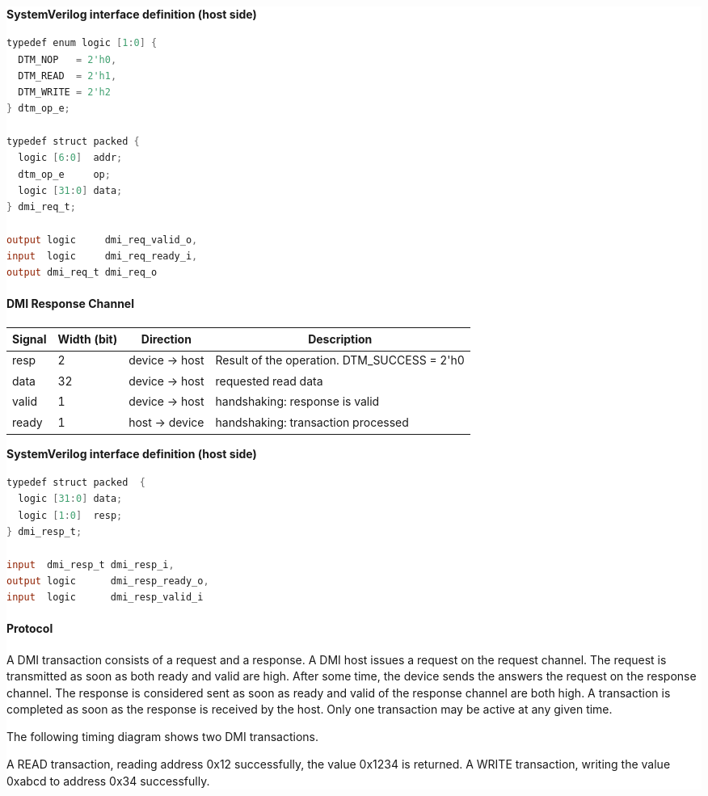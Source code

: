 **SystemVerilog interface definition (host side)**

```verilog
typedef enum logic [1:0] {
  DTM_NOP   = 2'h0,
  DTM_READ  = 2'h1,
  DTM_WRITE = 2'h2
} dtm_op_e;

typedef struct packed {
  logic [6:0]  addr;
  dtm_op_e     op;
  logic [31:0] data;
} dmi_req_t;

output logic     dmi_req_valid_o,
input  logic     dmi_req_ready_i,
output dmi_req_t dmi_req_o
```

#### DMI Response Channel

**Signal** | **Width (bit)** | **Direction**  | **Description**
---------- | --------------- | -------------- | -------------------------------------------
resp       | 2               | device -> host | Result of the operation. DTM_SUCCESS = 2'h0
data       | 32              | device -> host | requested read data
valid      | 1               | device -> host | handshaking: response is valid
ready      | 1               | host -> device | handshaking: transaction processed

**SystemVerilog interface definition (host side)**

```verilog
typedef struct packed  {
  logic [31:0] data;
  logic [1:0]  resp;
} dmi_resp_t;

input  dmi_resp_t dmi_resp_i,
output logic      dmi_resp_ready_o,
input  logic      dmi_resp_valid_i
```

#### Protocol

A DMI transaction consists of a request and a response.
 A DMI host issues a request on the request channel.
 The request is transmitted as soon as both ready and valid are high.
 After some time, the device sends the answers the request on the response channel.
 The response is considered sent as soon as ready and valid of the response channel are both high.
 A transaction is completed as soon as the response is received by the host.
 Only one transaction may be active at any given time.

The following timing diagram shows two DMI transactions.

A READ transaction, reading address 0x12 successfully, the value 0x1234 is returned.
A WRITE transaction, writing the value 0xabcd to address 0x34 successfully.

